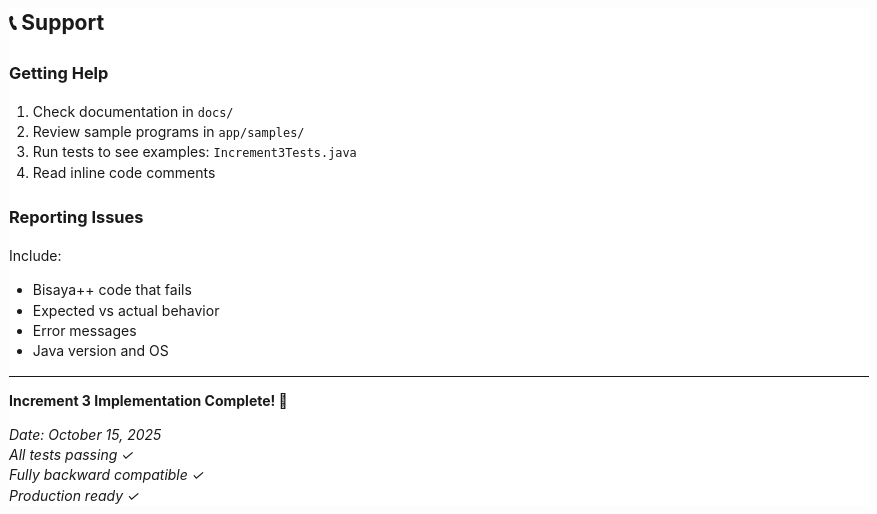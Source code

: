 ## 📞 Support

### Getting Help
1. Check documentation in `docs/`
2. Review sample programs in `app/samples/`
3. Run tests to see examples: `Increment3Tests.java`
4. Read inline code comments

### Reporting Issues
Include:
- Bisaya++ code that fails
- Expected vs actual behavior
- Error messages
- Java version and OS

---

**Increment 3 Implementation Complete! 🎉**

*Date: October 15, 2025*  
*All tests passing ✓*  
*Fully backward compatible ✓*  
*Production ready ✓*
